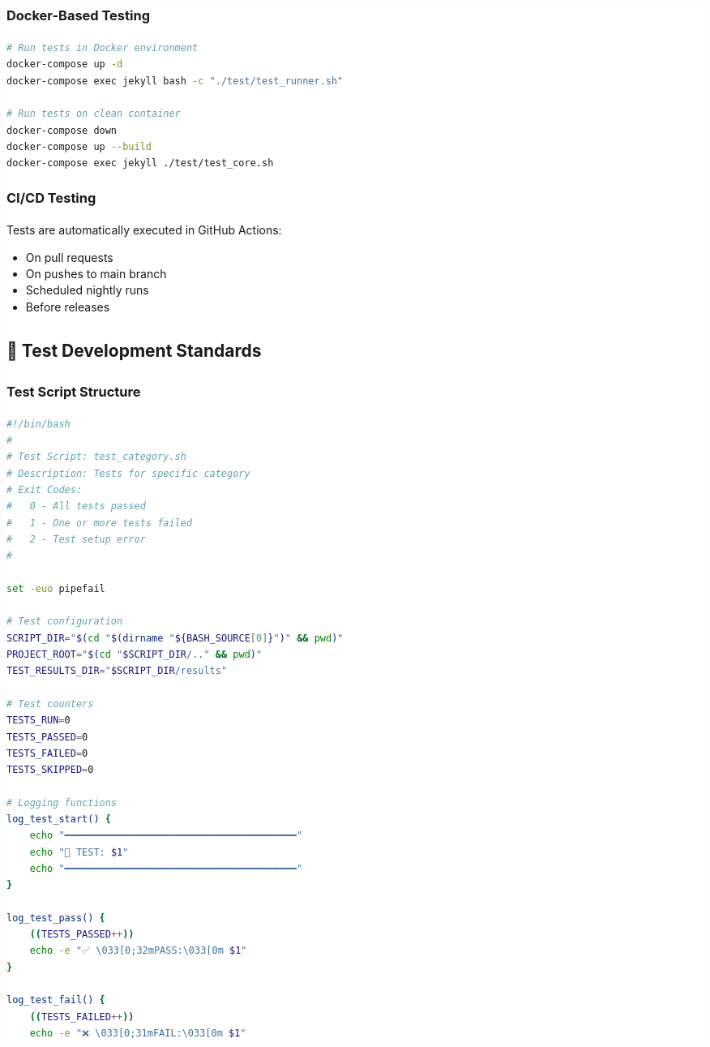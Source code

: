 ### Docker-Based Testing

```bash
# Run tests in Docker environment
docker-compose up -d
docker-compose exec jekyll bash -c "./test/test_runner.sh"

# Run tests on clean container
docker-compose down
docker-compose up --build
docker-compose exec jekyll ./test/test_core.sh
```

### CI/CD Testing

Tests are automatically executed in GitHub Actions:
- On pull requests
- On pushes to main branch
- Scheduled nightly runs
- Before releases

## 🎯 Test Development Standards

### Test Script Structure

```bash
#!/bin/bash
#
# Test Script: test_category.sh
# Description: Tests for specific category
# Exit Codes:
#   0 - All tests passed
#   1 - One or more tests failed
#   2 - Test setup error
#

set -euo pipefail

# Test configuration
SCRIPT_DIR="$(cd "$(dirname "${BASH_SOURCE[0]}")" && pwd)"
PROJECT_ROOT="$(cd "$SCRIPT_DIR/.." && pwd)"
TEST_RESULTS_DIR="$SCRIPT_DIR/results"

# Test counters
TESTS_RUN=0
TESTS_PASSED=0
TESTS_FAILED=0
TESTS_SKIPPED=0

# Logging functions
log_test_start() {
    echo "━━━━━━━━━━━━━━━━━━━━━━━━━━━━━━━━━━━━━━━━"
    echo "🧪 TEST: $1"
    echo "━━━━━━━━━━━━━━━━━━━━━━━━━━━━━━━━━━━━━━━━"
}

log_test_pass() {
    ((TESTS_PASSED++))
    echo -e "✅ \033[0;32mPASS:\033[0m $1"
}

log_test_fail() {
    ((TESTS_FAILED++))
    echo -e "❌ \033[0;31mFAIL:\033[0m $1"
```